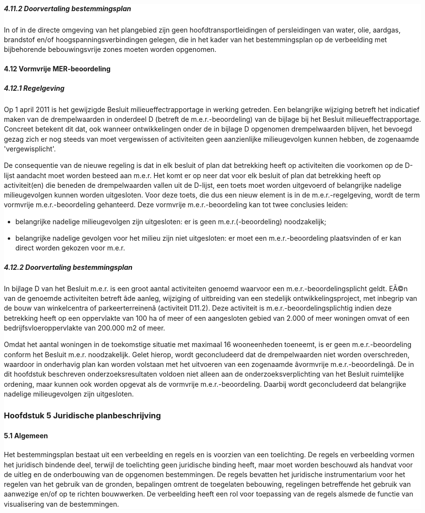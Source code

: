 ##### 4\.11\.2 Doorvertaling bestemmingsplan

In of in de directe omgeving van het plangebied zijn geen hoofdtransportleidingen of persleidingen van water, olie, aardgas, brandstof en/of hoogspanningsverbindingen gelegen, die in het kader van het bestemmingsplan op de verbeelding met bijbehorende bebouwingsvrije zones moeten worden opgenomen.

#### 4\.12 Vormvrije MER\-beoordeling

##### 4\.12\.1 Regelgeving

Op 1 april 2011 is het gewijzigde Besluit milieueffectrapportage in werking getreden. Een belangrijke wijziging betreft het indicatief maken van de drempelwaarden in onderdeel D (betreft de m.e.r.\-beoordeling) van de bijlage bij het Besluit milieueffectrapportage. Concreet betekent dit dat, ook wanneer ontwikkelingen onder de in bijlage D opgenomen drempelwaarden blijven, het bevoegd gezag zich er nog steeds van moet vergewissen of activiteiten geen aanzienlijke milieugevolgen kunnen hebben, de zogenaamde 'vergewisplicht'.

De consequentie van de nieuwe regeling is dat in elk besluit of plan dat betrekking heeft op activiteiten die voorkomen op de D\-lijst aandacht moet worden besteed aan m.e.r. Het komt er op neer dat voor elk besluit of plan dat betrekking heeft op activiteit(en) die beneden de drempelwaarden vallen uit de D\-lijst, een toets moet worden uitgevoerd of belangrijke nadelige milieugevolgen kunnen worden uitgesloten. Voor deze toets, die dus een nieuw element is in de m.e.r.\-regelgeving, wordt de term vormvrije m.e.r.\-beoordeling gehanteerd. Deze vormvrije m.e.r.\-beoordeling kan tot twee conclusies leiden:

* belangrijke nadelige milieugevolgen zijn uitgesloten: er is geen m.e.r.(\-beoordeling) noodzakelijk;

* belangrijke nadelige gevolgen voor het milieu zijn niet uitgesloten: er moet een m.e.r.\-beoordeling plaatsvinden of er kan direct worden gekozen voor m.e.r.

##### 4\.12\.2 Doorvertaling bestemmingsplan

In bijlage D van het Besluit m.e.r. is een groot aantal activiteiten genoemd waarvoor een m.e.r.\-beoordelingsplicht geldt. EÃ©n van de genoemde activiteiten betreft âde aanleg, wijziging of uitbreiding van een stedelijk ontwikkelingsproject, met inbegrip van de bouw van winkelcentra of parkeerterreinenâ (activiteit D11\.2\). Deze activiteit is m.e.r.\-beoordelingsplichtig indien deze betrekking heeft op een oppervlakte van 100 ha of meer of een aangesloten gebied van 2\.000 of meer woningen omvat of een bedrijfsvloeroppervlakte van 200\.000 m2 of meer.

Omdat het aantal woningen in de toekomstige situatie met maximaal 16 wooneenheden toeneemt, is er geen m.e.r.\-beoordeling conform het Besluit m.e.r. noodzakelijk. Gelet hierop, wordt geconcludeerd dat de drempelwaarden niet worden overschreden, waardoor in onderhavig plan kan worden volstaan met het uitvoeren van een zogenaamde âvormvrije m.e.r.\-beoordelingâ. De in dit hoofdstuk beschreven onderzoeksresultaten voldoen niet alleen aan de onderzoeksverplichting van het Besluit ruimtelijke ordening, maar kunnen ook worden opgevat als de vormvrije m.e.r.\-beoordeling. Daarbij wordt geconcludeerd dat belangrijke nadelige milieugevolgen zijn uitgesloten.

### Hoofdstuk 5 Juridische planbeschrijving

#### 5\.1 Algemeen

Het bestemmingsplan bestaat uit een verbeelding en regels en is voorzien van een toelichting. De regels en verbeelding vormen het juridisch bindende deel, terwijl de toelichting geen juridische binding heeft, maar moet worden beschouwd als handvat voor de uitleg en de onderbouwing van de opgenomen bestemmingen. De regels bevatten het juridische instrumentarium voor het regelen van het gebruik van de gronden, bepalingen omtrent de toegelaten bebouwing, regelingen betreffende het gebruik van aanwezige en/of op te richten bouwwerken. De verbeelding heeft een rol voor toepassing van de regels alsmede de functie van visualisering van de bestemmingen.
